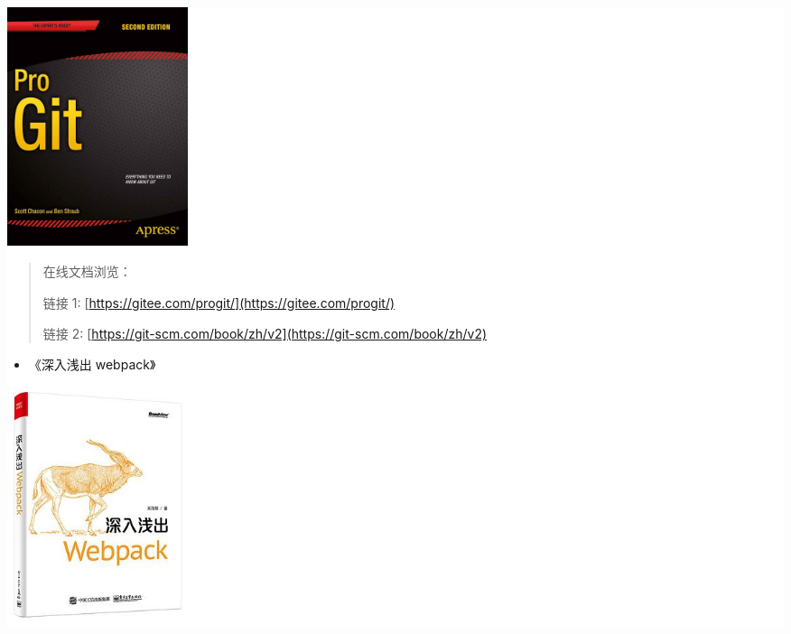  <img src="../../assets/images/books/js_progit.png" width="200" height="auto" />

> 在线文档浏览：
>
> 链接 1: [https://gitee.com/progit/](https://gitee.com/progit/)
>
> 链接 2: [https://git-scm.com/book/zh/v2](https://git-scm.com/book/zh/v2)

- 《深入浅出 webpack》

 <img src="../../assets/images/books/js_webpack.jpg" width="200" height="auto" />
